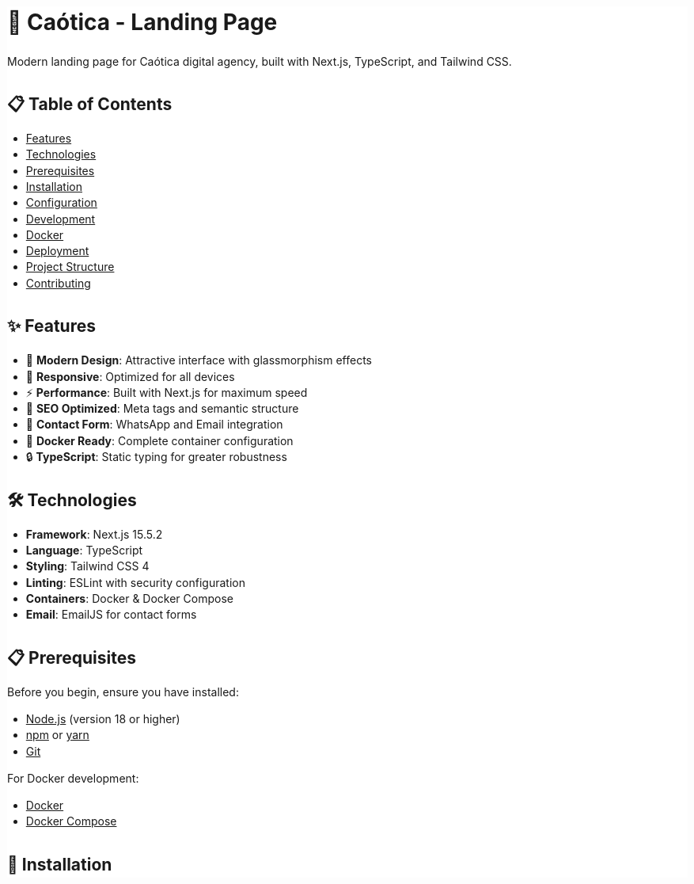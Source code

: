 # 🚀 Caótica - Landing Page

Modern landing page for Caótica digital agency, built with Next.js, TypeScript, and Tailwind CSS.

## 📋 Table of Contents

- [Features](#-features)
- [Technologies](#-technologies)
- [Prerequisites](#-prerequisites)
- [Installation](#-installation)
- [Configuration](#-configuration)
- [Development](#-development)
- [Docker](#-docker)
- [Deployment](#-deployment)
- [Project Structure](#-project-structure)
- [Contributing](#-contributing)

## ✨ Features

- 🎨 **Modern Design**: Attractive interface with glassmorphism effects
- 📱 **Responsive**: Optimized for all devices
- ⚡ **Performance**: Built with Next.js for maximum speed
- 🎯 **SEO Optimized**: Meta tags and semantic structure
- 📧 **Contact Form**: WhatsApp and Email integration
- 🐳 **Docker Ready**: Complete container configuration
- 🔒 **TypeScript**: Static typing for greater robustness

## 🛠 Technologies

- **Framework**: Next.js 15.5.2
- **Language**: TypeScript
- **Styling**: Tailwind CSS 4
- **Linting**: ESLint with security configuration
- **Containers**: Docker & Docker Compose
- **Email**: EmailJS for contact forms

## 📋 Prerequisites

Before you begin, ensure you have installed:

- [Node.js](https://nodejs.org/) (version 18 or higher)
- [npm](https://www.npmjs.com/) or [yarn](https://yarnpkg.com/)
- [Git](https://git-scm.com/)

For Docker development:

- [Docker](https://www.docker.com/)
- [Docker Compose](https://docs.docker.com/compose/)

## 🚀 Installation
